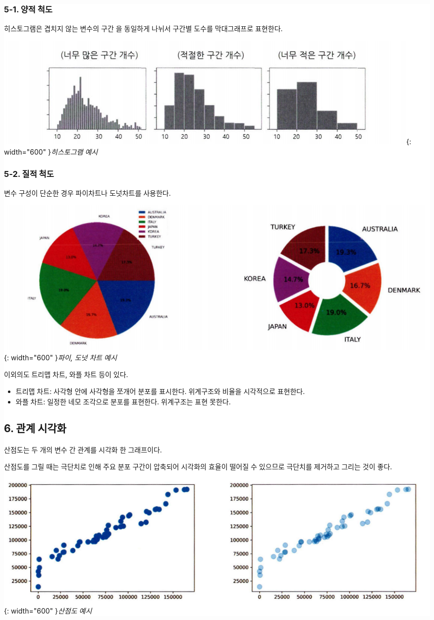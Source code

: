 ### 5-1. 양적 척도
히스토그램은 겹치지 않는 변수의 구간 을 동일하게 나뉘서 구간별 도수를 막대그래프로 표현한다.

![히스토그램](/assets/img/posts/2024-07-23-10/히스토그램.png){: width="600" }_히스토그램 예시_

### 5-2. 질적 척도
변수 구성이 단순한 경우 파이차트나 도넛차트를 사용한다.

![파이차트도넛차트](/assets/img/posts/2024-07-23-10/파이차트도넛차트.png){: width="600" }_파이, 도넛 차트 예시_

이외의도 트리맵 차트, 와플 차트 등이 있다.

- 트리맵 차트: 사각형 안에 사각형을 쪼개어 분포를 표시한다. 위계구조와 비율을 시각적으로 표현한다.
- 와플 차트: 일정한 네모 조각으로 분포를 표현한다. 위계구조는 표현 못한다.

## 6. 관계 시각화
산점도는 두 개의 변수 간 관계를 시각화 한 그래프이다.

산점도를 그릴 때는 극단치로 인해 주요 분포 구간이 압축되어 시각화의 효율이 떨어질 수 있으므로 극단치를 제거하고 그리는 것이 좋다.

![산점도](/assets/img/posts/2024-07-23-10/산점도.png){: width="600" }_산점도 예시_
